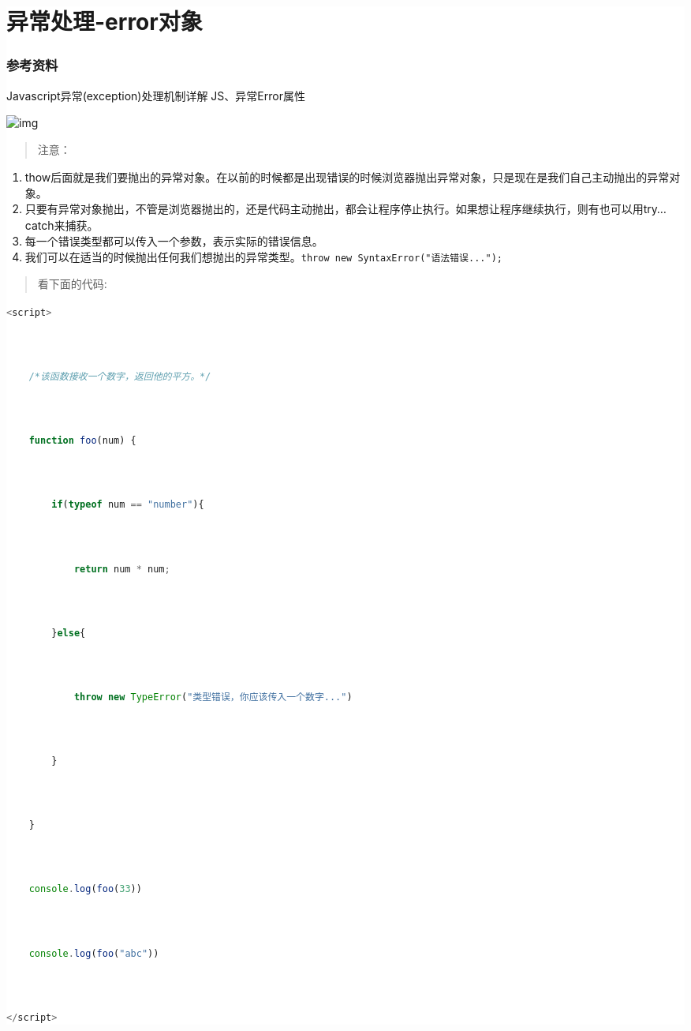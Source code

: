 # 异常处理-error对象
### 参考资料
Javascript异常(exception)处理机制详解 JS、异常Error属性

![img](http://o7cqr8cfk.bkt.clouddn.com/17-2-26/45429735-file_1488080174982_10ffe.png)

> 注意：

1. thow后面就是我们要抛出的异常对象。在以前的时候都是出现错误的时候浏览器抛出异常对象，只是现在是我们自己主动抛出的异常对象。
2. 只要有异常对象抛出，不管是浏览器抛出的，还是代码主动抛出，都会让程序停止执行。如果想让程序继续执行，则有也可以用try…catch来捕获。
3. 每一个错误类型都可以传入一个参数，表示实际的错误信息。
4. 我们可以在适当的时候抛出任何我们想抛出的异常类型。`throw new SyntaxError("语法错误...");`

> 看下面的代码:

```javascript
<script>



    /*该函数接收一个数字，返回他的平方。*/



    function foo(num) {



        if(typeof num == "number"){



            return num * num;



        }else{



            throw new TypeError("类型错误，你应该传入一个数字...")



        }



    }



    console.log(foo(33))



    console.log(foo("abc"))



</script>
```

